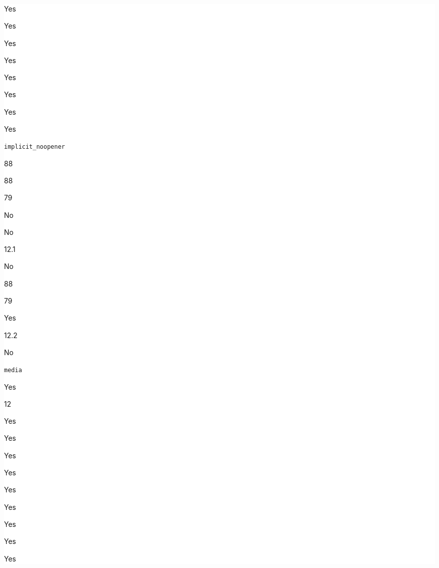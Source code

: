 Yes

Yes

Yes

Yes

Yes

Yes

Yes

Yes

`implicit_noopener`

88

88

79

No

No

12.1

No

88

79

Yes

12.2

No

`media`

Yes

12

Yes

Yes

Yes

Yes

Yes

Yes

Yes

Yes

Yes
